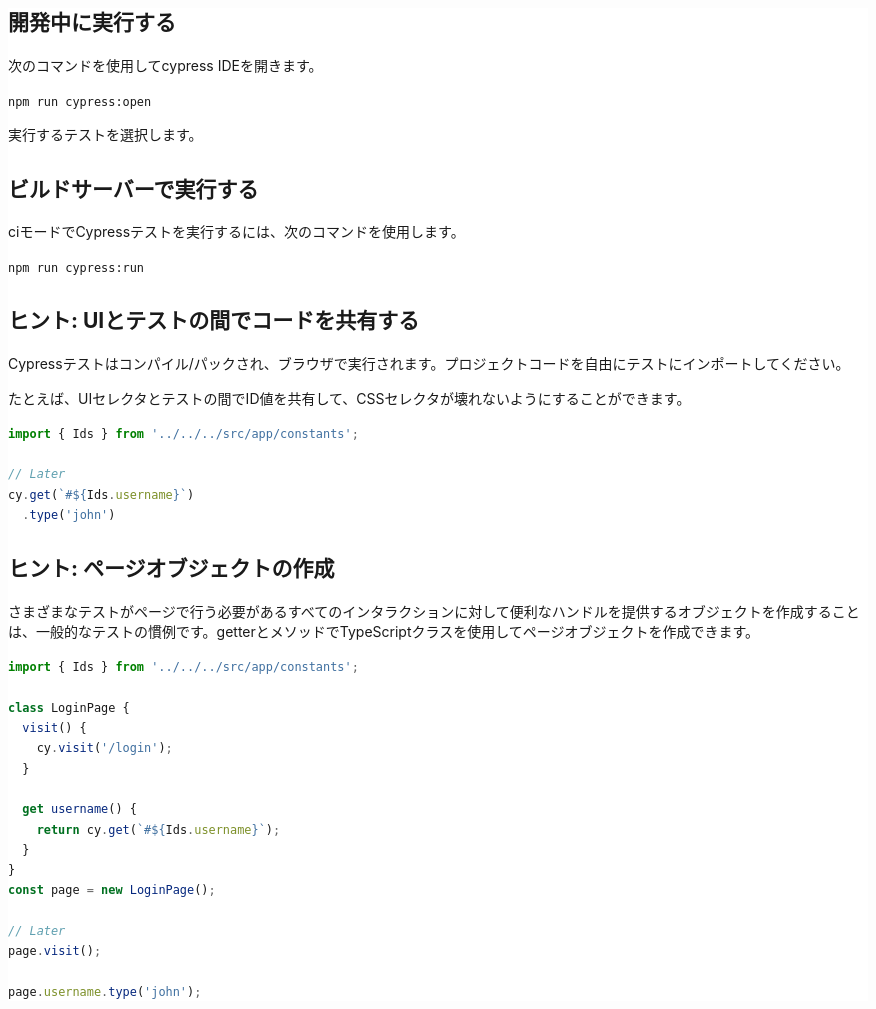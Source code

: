## 開発中に実行する
次のコマンドを使用してcypress IDEを開きます。

```sh
npm run cypress:open
```

実行するテストを選択します。

## ビルドサーバーで実行する

ciモードでCypressテストを実行するには、次のコマンドを使用します。

```sh
npm run cypress:run
```

## ヒント: UIとテストの間でコードを共有する
Cypressテストはコンパイル/パックされ、ブラウザで実行されます。プロジェクトコードを自由にテストにインポートしてください。

たとえば、UIセレクタとテストの間でID値を共有して、CSSセレクタが壊れないようにすることができます。

```ts
import { Ids } from '../../../src/app/constants'; 

// Later 
cy.get(`#${Ids.username}`)
  .type('john')
```

## ヒント: ページオブジェクトの作成

さまざまなテストがページで行う必要があるすべてのインタラクションに対して便利なハンドルを提供するオブジェクトを作成することは、一般的なテストの慣例です。getterとメソッドでTypeScriptクラスを使用してページオブジェクトを作成できます。

```ts
import { Ids } from '../../../src/app/constants'; 

class LoginPage {
  visit() {
    cy.visit('/login');
  }

  get username() {
    return cy.get(`#${Ids.username}`);
  }
}
const page = new LoginPage();

// Later
page.visit();

page.username.type('john');

```
